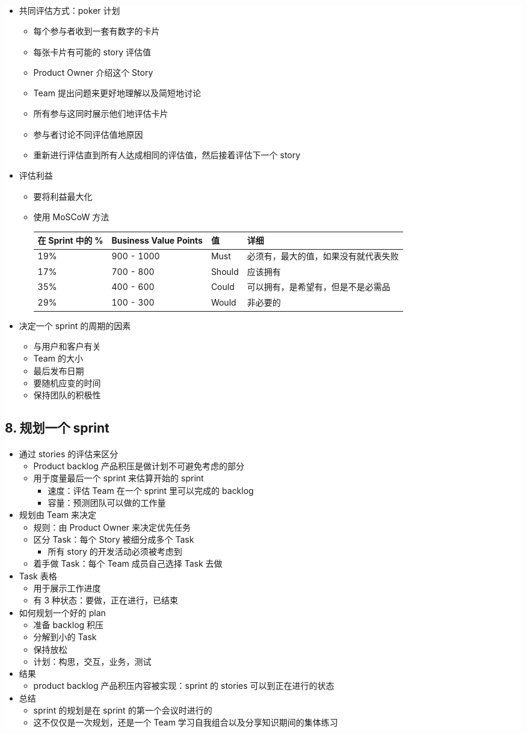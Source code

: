 - 共同评估方式：poker 计划

  - 每个参与者收到一套有数字的卡片

  - 每张卡片有可能的 story 评估值
  - Product Owner 介绍这个 Story
  - Team 提出问题来更好地理解以及简短地讨论
  - 所有参与这同时展示他们地评估卡片
  - 参与者讨论不同评估值地原因
  - 重新进行评估直到所有人达成相同的评估值，然后接着评估下一个 story

- 评估利益

  - 要将利益最大化

  - 使用 MoSCoW 方法

    | 在 Sprint 中的 % | Business Value Points | 值     | 详细                                 |
    | ---------------- | --------------------- | ------ | ------------------------------------ |
    | 19%              | 900 - 1000            | Must   | 必须有，最大的值，如果没有就代表失败 |
    | 17%              | 700 - 800             | Should | 应该拥有                             |
    | 35%              | 400 - 600             | Could  | 可以拥有，是希望有，但是不是必需品   |
    | 29%              | 100 - 300             | Would  | 非必要的                             |

- 决定一个 sprint 的周期的因素

  - 与用户和客户有关
  - Team 的大小
  - 最后发布日期
  - 要随机应变的时间
  - 保持团队的积极性

## 8. 规划一个 sprint

- 通过 stories 的评估来区分
  - Product backlog 产品积压是做计划不可避免考虑的部分
  - 用于度量最后一个 sprint 来估算开始的 sprint
    - 速度：评估 Team 在一个 sprint 里可以完成的 backlog 
    - 容量：预测团队可以做的工作量
- 规划由 Team 来决定
  - 规则：由 Product Owner 来决定优先任务
  - 区分 Task：每个 Story 被细分成多个 Task
    - 所有 story 的开发活动必须被考虑到
  - 着手做 Task：每个 Team 成员自己选择 Task 去做
- Task 表格
  - 用于展示工作进度
  - 有 3 种状态：要做，正在进行，已结束
- 如何规划一个好的 plan
  - 准备 backlog 积压
  - 分解到小的 Task
  - 保持放松
  - 计划：构思，交互，业务，测试
- 结果
  - product backlog 产品积压内容被实现：sprint 的 stories 可以到正在进行的状态
- 总结
  - sprint 的规划是在 sprint 的第一个会议时进行的
  - 这不仅仅是一次规划，还是一个 Team 学习自我组合以及分享知识期间的集体练习

